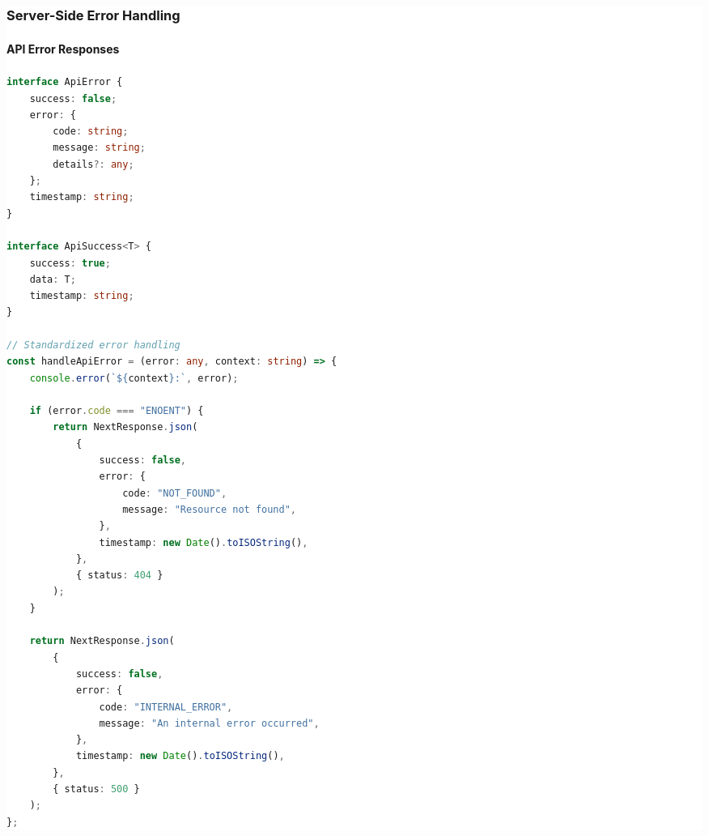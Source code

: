 ### Server-Side Error Handling

#### API Error Responses

```typescript
interface ApiError {
	success: false;
	error: {
		code: string;
		message: string;
		details?: any;
	};
	timestamp: string;
}

interface ApiSuccess<T> {
	success: true;
	data: T;
	timestamp: string;
}

// Standardized error handling
const handleApiError = (error: any, context: string) => {
	console.error(`${context}:`, error);

	if (error.code === "ENOENT") {
		return NextResponse.json(
			{
				success: false,
				error: {
					code: "NOT_FOUND",
					message: "Resource not found",
				},
				timestamp: new Date().toISOString(),
			},
			{ status: 404 }
		);
	}

	return NextResponse.json(
		{
			success: false,
			error: {
				code: "INTERNAL_ERROR",
				message: "An internal error occurred",
			},
			timestamp: new Date().toISOString(),
		},
		{ status: 500 }
	);
};
```
